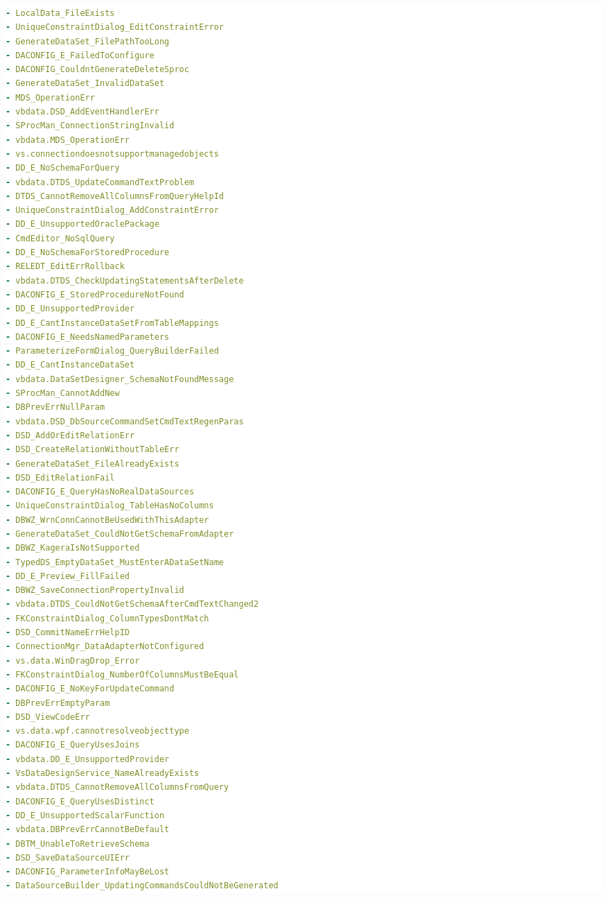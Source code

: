 ```yaml
- LocalData_FileExists
- UniqueConstraintDialog_EditConstraintError
- GenerateDataSet_FilePathTooLong
- DACONFIG_E_FailedToConfigure
- DACONFIG_CouldntGenerateDeleteSproc
- GenerateDataSet_InvalidDataSet
- MDS_OperationErr
- vbdata.DSD_AddEventHandlerErr
- SProcMan_ConnectionStringInvalid
- vbdata.MDS_OperationErr
- vs.connectiondoesnotsupportmanagedobjects
- DD_E_NoSchemaForQuery
- vbdata.DTDS_UpdateCommandTextProblem
- DTDS_CannotRemoveAllColumnsFromQueryHelpId
- UniqueConstraintDialog_AddConstraintError
- DD_E_UnsupportedOraclePackage
- CmdEditor_NoSqlQuery
- DD_E_NoSchemaForStoredProcedure
- RELEDT_EditErrRollback
- vbdata.DTDS_CheckUpdatingStatementsAfterDelete
- DACONFIG_E_StoredProcedureNotFound
- DD_E_UnsupportedProvider
- DD_E_CantInstanceDataSetFromTableMappings
- DACONFIG_E_NeedsNamedParameters
- ParameterizeFormDialog_QueryBuilderFailed
- DD_E_CantInstanceDataSet
- vbdata.DataSetDesigner_SchemaNotFoundMessage
- SProcMan_CannotAddNew
- DBPrevErrNullParam
- vbdata.DSD_DbSourceCommandSetCmdTextRegenParas
- DSD_AddOrEditRelationErr
- DSD_CreateRelationWithoutTableErr
- GenerateDataSet_FileAlreadyExists
- DSD_EditRelationFail
- DACONFIG_E_QueryHasNoRealDataSources
- UniqueConstraintDialog_TableHasNoColumns
- DBWZ_WrnConnCannotBeUsedWithThisAdapter
- GenerateDataSet_CouldNotGetSchemaFromAdapter
- DBWZ_KageraIsNotSupported
- TypedDS_EmptyDataSet_MustEnterADataSetName
- DD_E_Preview_FillFailed
- DBWZ_SaveConnectionPropertyInvalid
- vbdata.DTDS_CouldNotGetSchemaAfterCmdTextChanged2
- FKConstraintDialog_ColumnTypesDontMatch
- DSD_CommitNameErrHelpID
- ConnectionMgr_DataAdapterNotConfigured
- vs.data.WinDragDrop_Error
- FKConstraintDialog_NumberOfColumnsMustBeEqual
- DACONFIG_E_NoKeyForUpdateCommand
- DBPrevErrEmptyParam
- DSD_ViewCodeErr
- vs.data.wpf.cannotresolveobjecttype
- DACONFIG_E_QueryUsesJoins
- vbdata.DD_E_UnsupportedProvider
- VsDataDesignService_NameAlreadyExists
- vbdata.DTDS_CannotRemoveAllColumnsFromQuery
- DACONFIG_E_QueryUsesDistinct
- DD_E_UnsupportedScalarFunction
- vbdata.DBPrevErrCannotBeDefault
- DBTM_UnableToRetrieveSchema
- DSD_SaveDataSourceUIErr
- DACONFIG_ParameterInfoMayBeLost
- DataSourceBuilder_UpdatingCommandsCouldNotBeGenerated
```